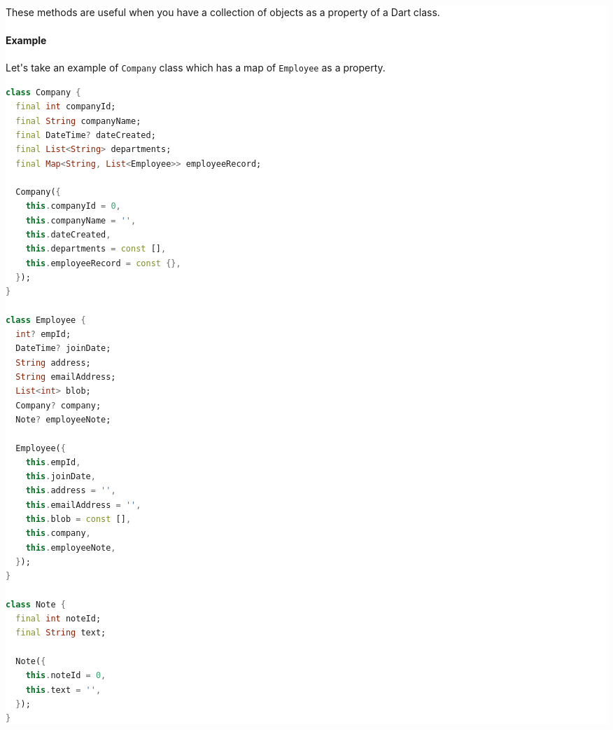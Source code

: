These methods are useful when you have a collection of objects as a property of a Dart class.

#### Example

Let's take an example of `Company` class which has a map of `Employee` as a property.

```dart
class Company {
  final int companyId;
  final String companyName;
  final DateTime? dateCreated;
  final List<String> departments;
  final Map<String, List<Employee>> employeeRecord;

  Company({
    this.companyId = 0,
    this.companyName = '',
    this.dateCreated,
    this.departments = const [],
    this.employeeRecord = const {},
  });
}

class Employee {
  int? empId;
  DateTime? joinDate;
  String address;
  String emailAddress;
  List<int> blob;
  Company? company;
  Note? employeeNote;

  Employee({
    this.empId,
    this.joinDate,
    this.address = '',
    this.emailAddress = '',
    this.blob = const [],
    this.company,
    this.employeeNote,
  });
}

class Note {
  final int noteId;
  final String text;

  Note({
    this.noteId = 0,
    this.text = '',
  });
}

```
